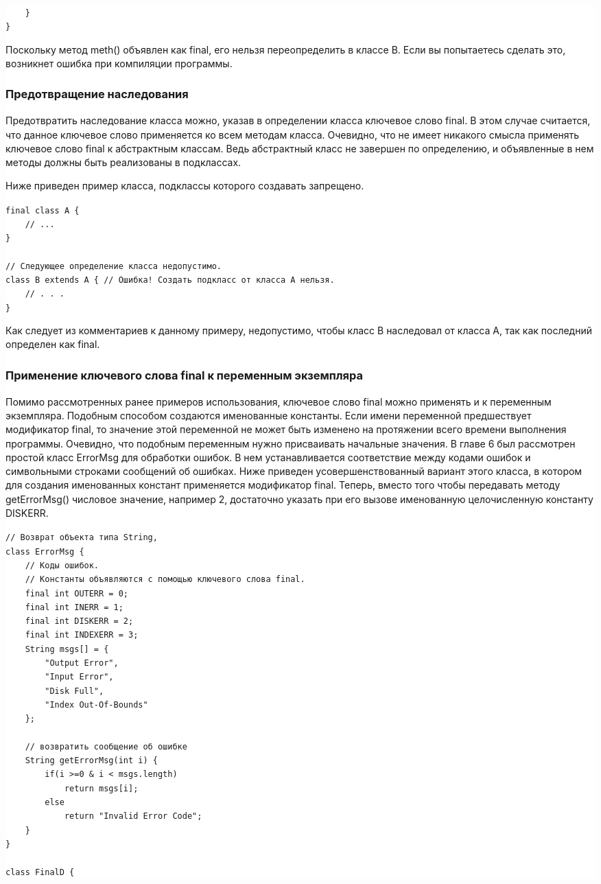 ```
    }
}
```
Поскольку метод meth() объявлен как final, его нельзя переопределить в классе В. Если вы попытаетесь сделать это, возникнет ошибка при компиляции программы.

### Предотвращение наследования
Предотвратить наследование класса можно, указав в определении класса ключевое слово final. В этом случае считается, что данное ключевое слово применяется ко всем методам класса. Очевидно, что не имеет никакого смысла применять ключевое слово final к абстрактным классам. Ведь абстрактный класс не завершен по определению, и объявленные в нем методы должны быть реализованы в подклассах.

Ниже приведен пример класса, подклассы которого создавать запрещено.
```
final class А {
    // ...
}

// Следующее определение класса недопустимо.
class В extends А { // Ошибка! Создать подкласс от класса А нельзя.
    // . . .
}
```
Как следует из комментариев к данному примеру, недопустимо, чтобы класс В наследовал от класса А, так как последний определен как final.
### Применение ключевого слова final к переменным экземпляра

Помимо рассмотренных ранее примеров использования, ключевое слово final можно применять и к переменным экземпляра. Подобным способом создаются именованные константы. Если имени переменной предшествует модификатор final, то значение этой переменной не может быть изменено на протяжении всего времени выполнения программы. Очевидно, что подобным переменным нужно присваивать начальные значения. В главе 6 был рассмотрен простой класс ErrorMsg для обработки ошибок. В нем устанавливается соответствие между кодами ошибок и символьными строками сообщений об ошибках. Ниже приведен усовершенствованный вариант этого класса, в котором для создания именованных констант применяется модификатор final. Теперь, вместо того чтобы передавать методу getErrorMsg() числовое значение, например 2, достаточно указать при его вызове именованную целочисленную константу DISKERR.
```
// Возврат объекта типа String,
class ErrorMsg {
    // Коды ошибок.
    // Константы объявляются с помощью ключевого слова final.
    final int OUTERR = 0;
    final int INERR = 1;
    final int DISKERR = 2;
    final int INDEXERR = 3;
    String msgs[] = {
        "Output Error",
        "Input Error",
        "Disk Full",
        "Index Out-Of-Bounds"
    };

    // возвратить сообщение об ошибке
    String getErrorMsg(int i) {
        if(i >=0 & i < msgs.length)
            return msgs[i];
        else
            return "Invalid Error Code";
    }
}

class FinalD {
```